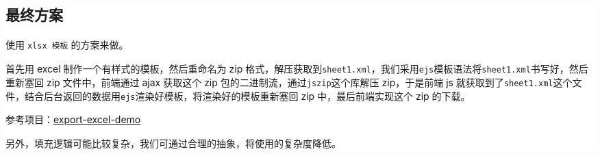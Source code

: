 ## 最终方案

使用 `xlsx 模板` 的方案来做。

首先用 excel 制作一个有样式的模板，然后重命名为 zip 格式，解压获取到`sheet1.xml`，我们采用`ejs`模板语法将`sheet1.xml`书写好，然后重新塞回 zip 文件中，前端通过 ajax 获取这个 zip 包的二进制流，通过`jszip`这个库解压 zip，于是前端 js 就获取到了`sheet1.xml`这个文件，结合后台返回的数据用`ejs`渲染好模板，将渲染好的模板重新塞回 zip 中，最后前端实现这个 zip 的下载。

参考项目：[export-excel-demo](https://github.com/GoldSubmarine/export-excel-demo)

另外，填充逻辑可能比较复杂，我们可通过合理的抽象，将使用的复杂度降低。
